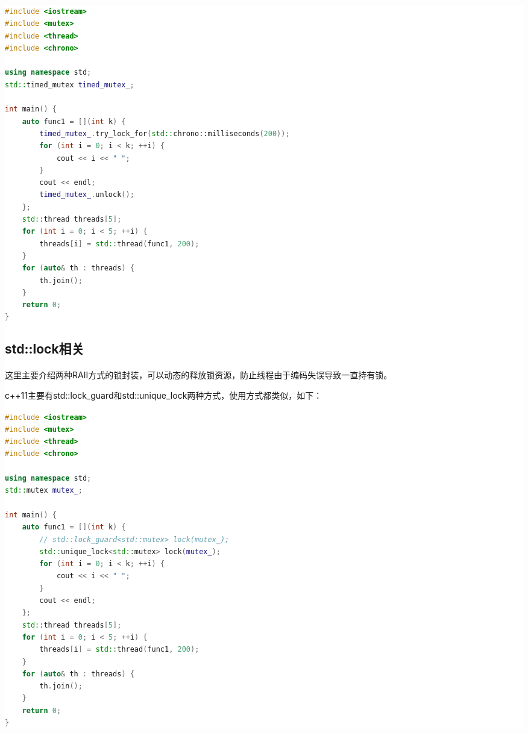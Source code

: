 ```c++
#include <iostream>
#include <mutex>
#include <thread>
#include <chrono>

using namespace std;
std::timed_mutex timed_mutex_;

int main() {
    auto func1 = [](int k) {
        timed_mutex_.try_lock_for(std::chrono::milliseconds(200));
        for (int i = 0; i < k; ++i) {
            cout << i << " ";
        }
        cout << endl;
        timed_mutex_.unlock();
    };
    std::thread threads[5];
    for (int i = 0; i < 5; ++i) {
        threads[i] = std::thread(func1, 200);
    }
    for (auto& th : threads) {
        th.join();
    }
    return 0;
}
```

## std::lock相关

这里主要介绍两种RAII方式的锁封装，可以动态的释放锁资源，防止线程由于编码失误导致一直持有锁。

c++11主要有std::lock_guard和std::unique_lock两种方式，使用方式都类似，如下：

```c++
#include <iostream>
#include <mutex>
#include <thread>
#include <chrono>

using namespace std;
std::mutex mutex_;

int main() {
    auto func1 = [](int k) {
        // std::lock_guard<std::mutex> lock(mutex_);
        std::unique_lock<std::mutex> lock(mutex_);
        for (int i = 0; i < k; ++i) {
            cout << i << " ";
        }
        cout << endl;
    };
    std::thread threads[5];
    for (int i = 0; i < 5; ++i) {
        threads[i] = std::thread(func1, 200);
    }
    for (auto& th : threads) {
        th.join();
    }
    return 0;
}
```
